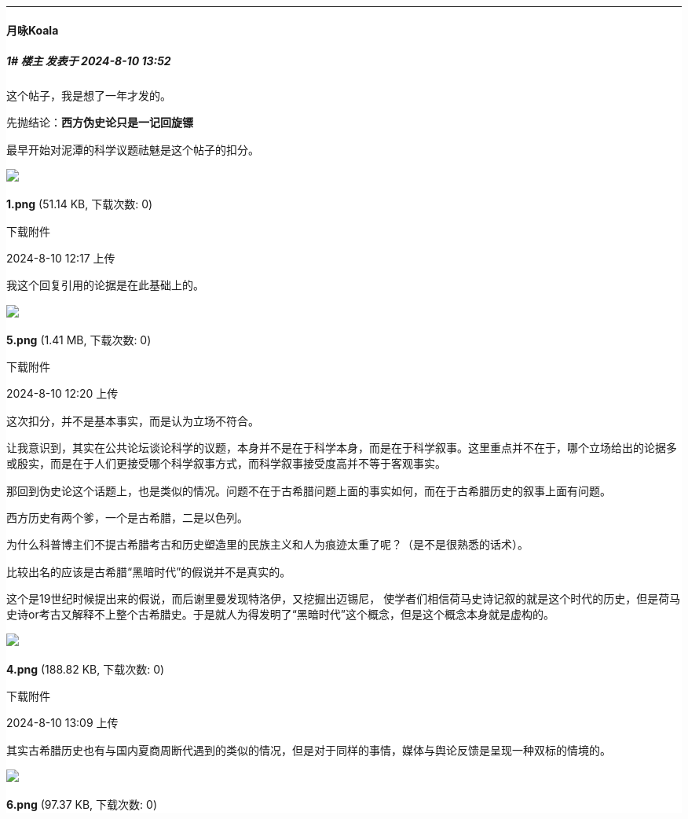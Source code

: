 ﻿
*****

####  月咏Koala  
##### 1#       楼主       发表于 2024-8-10 13:52

这个帖子，我是想了一年才发的。

先抛结论：<strong>西方伪史论只是一记回旋镖
</strong>

最早开始对泥潭的科学议题祛魅是这个帖子的扣分。

<img src="https://img.saraba1st.com/forum/202408/10/121712o29ddh6gi49rwr99.png" referrerpolicy="no-referrer">

<strong>1.png</strong> (51.14 KB, 下载次数: 0)

下载附件

2024-8-10 12:17 上传

我这个回复引用的论据是在此基础上的。

<img src="https://img.saraba1st.com/forum/202408/10/122024bc08w0u0d3d5wdwj.png" referrerpolicy="no-referrer">

<strong>5.png</strong> (1.41 MB, 下载次数: 0)

下载附件

2024-8-10 12:20 上传

这次扣分，并不是基本事实，而是认为立场不符合。

让我意识到，其实在公共论坛谈论科学的议题，本身并不是在于科学本身，而是在于科学叙事。这里重点并不在于，哪个立场给出的论据多或殷实，而是在于人们更接受哪个科学叙事方式，而科学叙事接受度高并不等于客观事实。

那回到伪史论这个话题上，也是类似的情况。问题不在于古希腊问题上面的事实如何，而在于古希腊历史的叙事上面有问题。

西方历史有两个爹，一个是古希腊，二是以色列。

为什么科普博主们不提古希腊考古和历史塑造里的民族主义和人为痕迹太重了呢？（是不是很熟悉的话术）。

比较出名的应该是古希腊“黑暗时代”的假说并不是真实的。

这个是19世纪时候提出来的假说，而后谢里曼发现特洛伊，又挖掘出迈锡尼， 使学者们相信荷马史诗记叙的就是这个时代的历史，但是荷马史诗or考古又解释不上整个古希腊史。于是就人为得发明了“黑暗时代”这个概念，但是这个概念本身就是虚构的。

<img src="https://img.saraba1st.com/forum/202408/10/130906yd2d72vt57v0vu7v.png" referrerpolicy="no-referrer">

<strong>4.png</strong> (188.82 KB, 下载次数: 0)

下载附件

2024-8-10 13:09 上传

其实古希腊历史也有与国内夏商周断代遇到的类似的情况，但是对于同样的事情，媒体与舆论反馈是呈现一种双标的情境的。

<img src="https://img.saraba1st.com/forum/202408/10/133242fm7mvokvtohomcao.png" referrerpolicy="no-referrer">

<strong>6.png</strong> (97.37 KB, 下载次数: 0)
